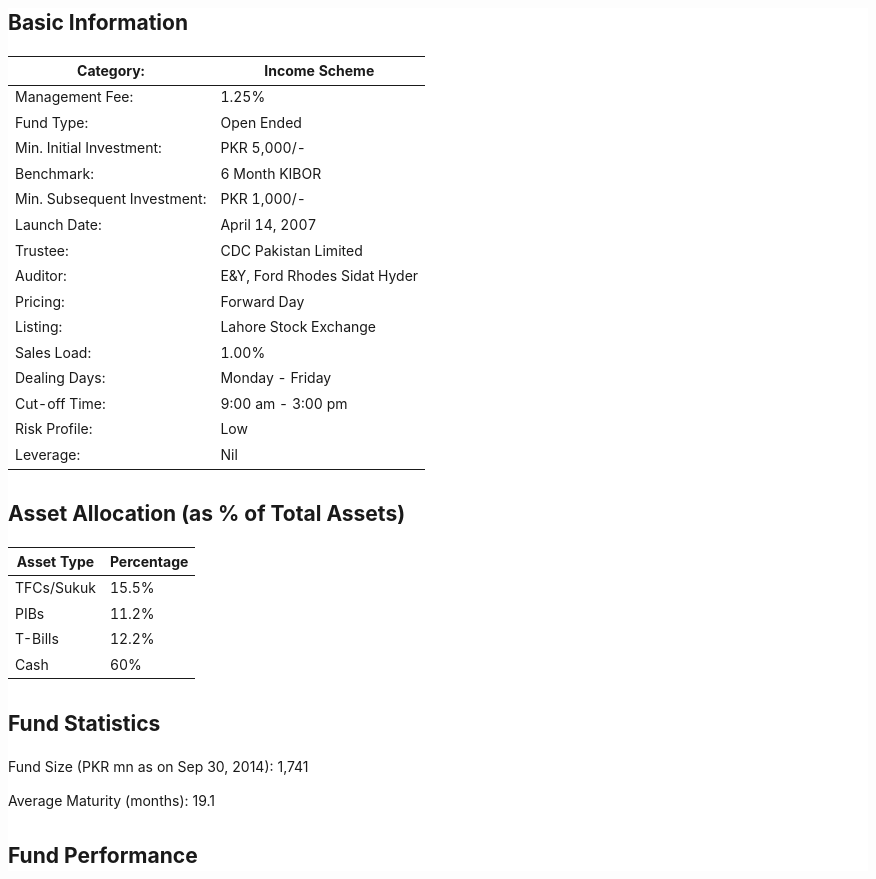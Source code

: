 ## Basic Information

| Category:                   | Income Scheme                |
| --------------------------- | ---------------------------- |
| Management Fee:             | 1.25%                        |
| Fund Type:                  | Open Ended                   |
| Min. Initial Investment:    | PKR 5,000/-                  |
| Benchmark:                  | 6 Month KIBOR                |
| Min. Subsequent Investment: | PKR 1,000/-                  |
| Launch Date:                | April 14, 2007               |
| Trustee:                    | CDC Pakistan Limited         |
| Auditor:                    | E&Y, Ford Rhodes Sidat Hyder |
| Pricing:                    | Forward Day                  |
| Listing:                    | Lahore Stock Exchange        |
| Sales Load:                 | 1.00%                        |
| Dealing Days:               | Monday - Friday              |
| Cut-off Time:               | 9:00 am - 3:00 pm            |
| Risk Profile:               | Low                          |
| Leverage:                   | Nil                          |

## Asset Allocation (as % of Total Assets)

| Asset Type | Percentage |
| ---------- | ---------- |
| TFCs/Sukuk | 15.5%      |
| PIBs       | 11.2%      |
| T-Bills    | 12.2%      |
| Cash       | 60%        |

## Fund Statistics

Fund Size (PKR mn as on Sep 30, 2014): 1,741

Average Maturity (months): 19.1

## Fund Performance
